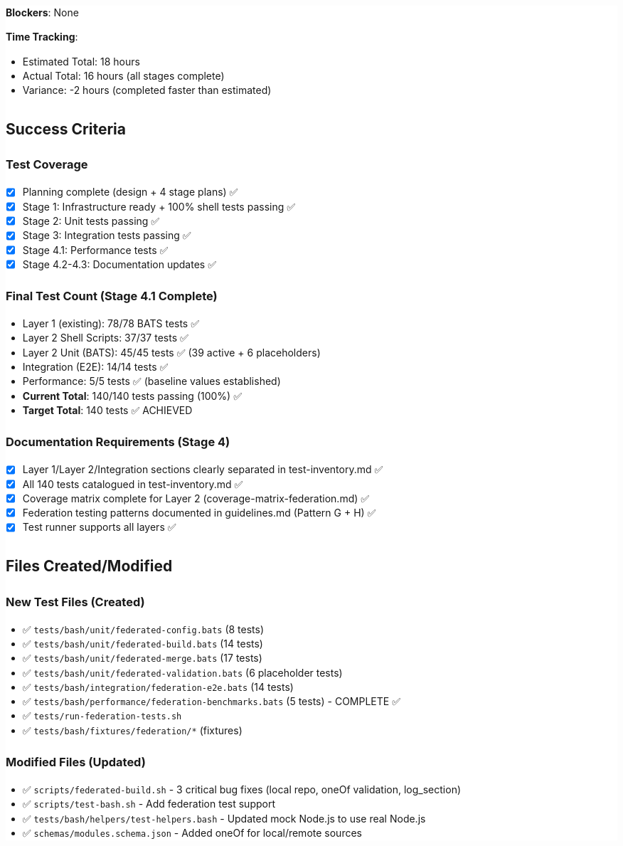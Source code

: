 **Blockers**: None

**Time Tracking**:
- Estimated Total: 18 hours
- Actual Total: 16 hours (all stages complete)
- Variance: -2 hours (completed faster than estimated)

## Success Criteria

### Test Coverage
- [x] Planning complete (design + 4 stage plans) ✅
- [x] Stage 1: Infrastructure ready + 100% shell tests passing ✅
- [x] Stage 2: Unit tests passing ✅
- [x] Stage 3: Integration tests passing ✅
- [x] Stage 4.1: Performance tests ✅
- [x] Stage 4.2-4.3: Documentation updates ✅

### Final Test Count (Stage 4.1 Complete)
- Layer 1 (existing): 78/78 BATS tests ✅
- Layer 2 Shell Scripts: 37/37 tests ✅
- Layer 2 Unit (BATS): 45/45 tests ✅ (39 active + 6 placeholders)
- Integration (E2E): 14/14 tests ✅
- Performance: 5/5 tests ✅ (baseline values established)
- **Current Total**: 140/140 tests passing (100%) ✅
- **Target Total**: 140 tests ✅ ACHIEVED

### Documentation Requirements (Stage 4)
- [x] Layer 1/Layer 2/Integration sections clearly separated in test-inventory.md ✅
- [x] All 140 tests catalogued in test-inventory.md ✅
- [x] Coverage matrix complete for Layer 2 (coverage-matrix-federation.md) ✅
- [x] Federation testing patterns documented in guidelines.md (Pattern G + H) ✅
- [x] Test runner supports all layers ✅

## Files Created/Modified

### New Test Files (Created)
- ✅ `tests/bash/unit/federated-config.bats` (8 tests)
- ✅ `tests/bash/unit/federated-build.bats` (14 tests)
- ✅ `tests/bash/unit/federated-merge.bats` (17 tests)
- ✅ `tests/bash/unit/federated-validation.bats` (6 placeholder tests)
- ✅ `tests/bash/integration/federation-e2e.bats` (14 tests)
- ✅ `tests/bash/performance/federation-benchmarks.bats` (5 tests) - COMPLETE ✅
- ✅ `tests/run-federation-tests.sh`
- ✅ `tests/bash/fixtures/federation/*` (fixtures)

### Modified Files (Updated)
- ✅ `scripts/federated-build.sh` - 3 critical bug fixes (local repo, oneOf validation, log_section)
- ✅ `scripts/test-bash.sh` - Add federation test support
- ✅ `tests/bash/helpers/test-helpers.bash` - Updated mock Node.js to use real Node.js
- ✅ `schemas/modules.schema.json` - Added oneOf for local/remote sources
